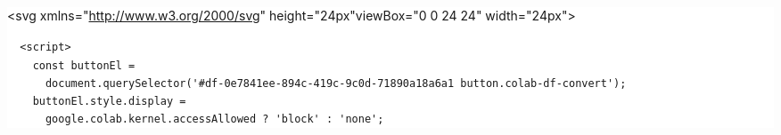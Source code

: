   <svg xmlns="http://www.w3.org/2000/svg" height="24px"viewBox="0 0 24 24"
       width="24px">
    <path d="M0 0h24v24H0V0z" fill="none"/>
    <path d="M18.56 5.44l.94 2.06.94-2.06 2.06-.94-2.06-.94-.94-2.06-.94 2.06-2.06.94zm-11 1L8.5 8.5l.94-2.06 2.06-.94-2.06-.94L8.5 2.5l-.94 2.06-2.06.94zm10 10l.94 2.06.94-2.06 2.06-.94-2.06-.94-.94-2.06-.94 2.06-2.06.94z"/><path d="M17.41 7.96l-1.37-1.37c-.4-.4-.92-.59-1.43-.59-.52 0-1.04.2-1.43.59L10.3 9.45l-7.72 7.72c-.78.78-.78 2.05 0 2.83L4 21.41c.39.39.9.59 1.41.59.51 0 1.02-.2 1.41-.59l7.78-7.78 2.81-2.81c.8-.78.8-2.07 0-2.86zM5.41 20L4 18.59l7.72-7.72 1.47 1.35L5.41 20z"/>
  </svg>
      </button>

  <style>
    .colab-df-container {
      display:flex;
      flex-wrap:wrap;
      gap: 12px;
    }

    .colab-df-convert {
      background-color: #E8F0FE;
      border: none;
      border-radius: 50%;
      cursor: pointer;
      display: none;
      fill: #1967D2;
      height: 32px;
      padding: 0 0 0 0;
      width: 32px;
    }

    .colab-df-convert:hover {
      background-color: #E2EBFA;
      box-shadow: 0px 1px 2px rgba(60, 64, 67, 0.3), 0px 1px 3px 1px rgba(60, 64, 67, 0.15);
      fill: #174EA6;
    }

    [theme=dark] .colab-df-convert {
      background-color: #3B4455;
      fill: #D2E3FC;
    }

    [theme=dark] .colab-df-convert:hover {
      background-color: #434B5C;
      box-shadow: 0px 1px 3px 1px rgba(0, 0, 0, 0.15);
      filter: drop-shadow(0px 1px 2px rgba(0, 0, 0, 0.3));
      fill: #FFFFFF;
    }
  </style>

      <script>
        const buttonEl =
          document.querySelector('#df-0e7841ee-894c-419c-9c0d-71890a18a6a1 button.colab-df-convert');
        buttonEl.style.display =
          google.colab.kernel.accessAllowed ? 'block' : 'none';

